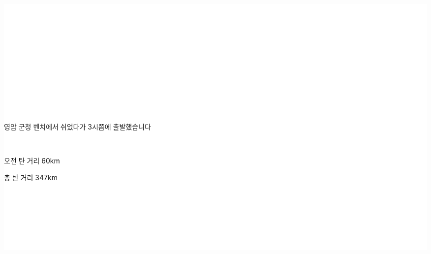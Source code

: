 <a class="se-module se-module-image __se_image_link __se_link" data-linkdata='{"id" : "SE-eb79063a-9919-11e9-8376-9fd3b8902c4e", "src" : "https://postfiles.pstatic.net/MjAxOTA2MjhfMTY1/MDAxNTYxNjY3NDkxMTE4.j1pN2ErMRx13kAza0qGdk57bMgebEL2n2WFwR4PKLC8g.WhMcckzUwtYqlCXPey_wBueZcadzxdqsEdQYDKzjbb4g.JPEG.dls32208/20190625_123720.jpg", "linkUse" : "false", "link" : ""}' data-linktype="img" href="#" onclick="return false;" style=" ">
<img alt="" class="se-image-resource" data-height="506" data-lazy-src="https://postfiles.pstatic.net/MjAxOTA2MjhfMTY1/MDAxNTYxNjY3NDkxMTE4.j1pN2ErMRx13kAza0qGdk57bMgebEL2n2WFwR4PKLC8g.WhMcckzUwtYqlCXPey_wBueZcadzxdqsEdQYDKzjbb4g.JPEG.dls32208/20190625_123720.jpg?type=w966" data-width="900" src="https://postfiles.pstatic.net/MjAxOTA2MjhfMTY1/MDAxNTYxNjY3NDkxMTE4.j1pN2ErMRx13kAza0qGdk57bMgebEL2n2WFwR4PKLC8g.WhMcckzUwtYqlCXPey_wBueZcadzxdqsEdQYDKzjbb4g.JPEG.dls32208/20190625_123720.jpg?type=w80_blur"/>
</a> </div>
</div>
</div> <div class="se-component se-text se-l-default" id="SE-efb12f87-9954-11e9-8068-bf0bbf7f00a4">
<div class="se-component-content">
<div class="se-section se-section-text se-l-default">
<div class="se-module se-module-text"><p class="se-text-paragraph se-text-paragraph-align-" id="SE-3fea472d-99fb-11e9-bdc1-4bed19e332e6" style=""><span class="se-fs- se-ff-" id="SE-557a73ed-99fb-11e9-bdc1-b503b1480101" style="">​</span></p><p class="se-text-paragraph se-text-paragraph-align-" id="SE-3fea472e-99fb-11e9-bdc1-17cbba2bf801" style=""><span class="se-fs- se-ff-" id="SE-557a73ee-99fb-11e9-bdc1-192c6562578d" style="">​</span></p><p class="se-text-paragraph se-text-paragraph-align-" id="SE-3fea472f-99fb-11e9-bdc1-472842c1c18e" style=""><span class="se-fs- se-ff-" id="SE-557a73ef-99fb-11e9-bdc1-91fb99842043" style="">​</span></p><p class="se-text-paragraph se-text-paragraph-align-" id="SE-3fea4730-99fb-11e9-bdc1-abf01a1e1dcf" style=""><span class="se-fs- se-ff-" id="SE-557a9b00-99fb-11e9-bdc1-0b3ae3540f3e" style="">​</span></p><p class="se-text-paragraph se-text-paragraph-align-" id="SE-3fea4731-99fb-11e9-bdc1-878e01187ef1" style=""><span class="se-fs- se-ff-" id="SE-557a9b01-99fb-11e9-bdc1-9d11ec8d0313" style="">​</span></p><p class="se-text-paragraph se-text-paragraph-align-" id="SE-3fea4732-99fb-11e9-bdc1-ff90c5f067bc" style=""><span class="se-fs- se-ff-" id="SE-557a9b02-99fb-11e9-bdc1-079c95d8bef0" style="">​</span></p><p class="se-text-paragraph se-text-paragraph-align-" id="SE-f46e90b4-9954-11e9-8068-4f2de4b0bee8" style=""><span class="se-fs- se-ff-" id="SE-557a9b03-99fb-11e9-bdc1-01ac4f3f93d0" style="">영암 군청 벤치에서 쉬었다가 3시쯤에 출발했습니다</span></p></div>
</div>
</div>
</div> <div class="se-component se-image se-l-default" id="SE-efabff66-9954-11e9-8068-23788d462912">
<div class="se-component-content se-component-content-fit">
<div class="se-section se-section-image se-l-default se-section-align-">
<a class="se-module se-module-image __se_image_link __se_link" data-linkdata='{"id" : "SE-efabff66-9954-11e9-8068-23788d462912", "src" : "https://postfiles.pstatic.net/MjAxOTA2MjhfNTYg/MDAxNTYxNjkyNTc2NjI3.45WkVSy-6MFielCyHR49uar9bJBdf6q5DBMeX2SKDLwg.UNTZJI3C8cxADUWUoV1T1SBCHLnDed_4J27eMChLbe0g.JPEG.dls32208/Screenshot_20190628-122847_Strava.jpg", "linkUse" : "false", "link" : ""}' data-linktype="img" href="#" onclick="return false;" style=" ">
<img alt="" class="se-image-resource" data-height="1900" data-lazy-src="https://postfiles.pstatic.net/MjAxOTA2MjhfNTYg/MDAxNTYxNjkyNTc2NjI3.45WkVSy-6MFielCyHR49uar9bJBdf6q5DBMeX2SKDLwg.UNTZJI3C8cxADUWUoV1T1SBCHLnDed_4J27eMChLbe0g.JPEG.dls32208/Screenshot_20190628-122847_Strava.jpg?type=w966" data-width="900" src="https://postfiles.pstatic.net/MjAxOTA2MjhfNTYg/MDAxNTYxNjkyNTc2NjI3.45WkVSy-6MFielCyHR49uar9bJBdf6q5DBMeX2SKDLwg.UNTZJI3C8cxADUWUoV1T1SBCHLnDed_4J27eMChLbe0g.JPEG.dls32208/Screenshot_20190628-122847_Strava.jpg?type=w80_blur"/>
</a> </div>
</div>
</div> <div class="se-component se-text se-l-default" id="SE-efb12f88-9954-11e9-8068-a7cfa153d105">
<div class="se-component-content">
<div class="se-section se-section-text se-l-default">
<div class="se-module se-module-text"><p class="se-text-paragraph se-text-paragraph-align-" id="SE-3feb58a5-99fb-11e9-bdc1-67c6d68cb9b7" style=""><span class="se-fs- se-ff-" id="SE-557b1034-99fb-11e9-bdc1-110ec676adae" style="">오전 탄 거리 60km</span></p><p class="se-text-paragraph se-text-paragraph-align-" id="SE-3feb58a6-99fb-11e9-bdc1-d9b511d1241d" style=""><span class="se-fs- se-ff-" id="SE-557b1035-99fb-11e9-bdc1-ddaccaa9fecf" style="">총 탄 거리 347km</span></p><p class="se-text-paragraph se-text-paragraph-align-" id="SE-3feb58a7-99fb-11e9-bdc1-91cc688d0bae" style=""><span class="se-fs- se-ff-" id="SE-557b1036-99fb-11e9-bdc1-1182d4b9cf9c" style="">​</span></p><p class="se-text-paragraph se-text-paragraph-align-" id="SE-3882b28d-9955-11e9-8068-a151bce660ee" style=""><span class="se-fs- se-ff-" id="SE-557b1037-99fb-11e9-bdc1-cd5ba2a0fb77" style="">​</span></p><p class="se-text-paragraph se-text-paragraph-align-" id="SE-557b1039-99fb-11e9-bdc1-b94220cf0a28" style=""><span class="se-fs- se-ff-" id="SE-557b1038-99fb-11e9-bdc1-ffd52042c554" style="">​</span></p><p class="se-text-paragraph se-text-paragraph-align-" id="SE-557b103b-99fb-11e9-bdc1-31952f4f05de" style=""><span class="se-fs- se-ff-" id="SE-557b103a-99fb-11e9-bdc1-33746a944c38" style="">​</span></p></div>
</div>
</div>
</div> </div>
</div>
</div>